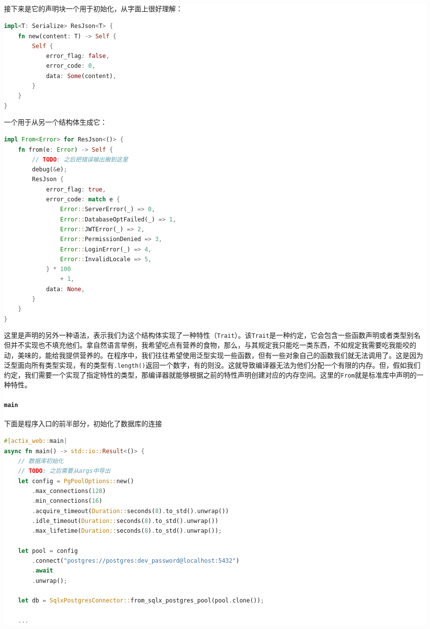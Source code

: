 接下来是它的声明块一个用于初始化，从字面上很好理解：

```rust
impl<T: Serialize> ResJson<T> {
    fn new(content: T) -> Self {
        Self {
            error_flag: false,
            error_code: 0,
            data: Some(content),
        }
    }
}
```

一个用于从另一个结构体生成它：

```rust
impl From<Error> for ResJson<()> {
    fn from(e: Error) -> Self {
        // TODO: 之后把错误输出搬到这里
        debug(&e);
        ResJson {
            error_flag: true,
            error_code: match e {
                Error::ServerError(_) => 0,
                Error::DatabaseOptFailed(_) => 1,
                Error::JWTError(_) => 2,
                Error::PermissionDenied => 3,
                Error::LoginError(_) => 4,
                Error::InvalidLocale => 5,
            } * 100
                + 1,
            data: None,
        }
    }
}
```

这里是声明的另外一种语法，表示我们为这个结构体实现了一种特性（`Trait`）。该`Trait`是一种约定，它会包含一些函数声明或者类型别名但并不实现也不填充他们。拿自然语言举例，我希望吃点有营养的食物，那么，与其规定我只能吃一类东西，不如规定我需要吃我能咬的动，美味的，能给我提供营养的。在程序中，我们往往希望使用泛型实现一些函数，但有一些对象自己的函数我们就无法调用了。这是因为泛型面向所有类型实现，有的类型有`.length()`返回一个数字，有的则没。这就导致编译器无法为他们分配一个有限的内存。但，假如我们约定，我们需要一个实现了指定特性的类型，那编译器就能够根据之前的特性声明创建对应的内存空间。这里的`From`就是标准库中声明的一种特性。

#### `main`

下面是程序入口的前半部分，初始化了数据库的连接

```rust
#[actix_web::main]
async fn main() -> std::io::Result<()> {
    // 数据库初始化
    // TODO: 之后需要从args中导出
    let config = PgPoolOptions::new()
        .max_connections(128)
        .min_connections(16)
        .acquire_timeout(Duration::seconds(8).to_std().unwrap())
        .idle_timeout(Duration::seconds(8).to_std().unwrap())
        .max_lifetime(Duration::seconds(8).to_std().unwrap());

    let pool = config
        .connect("postgres://postgres:dev_password@localhost:5432")
        .await
        .unwrap();

    let db = SqlxPostgresConnector::from_sqlx_postgres_pool(pool.clone());

    ...
```